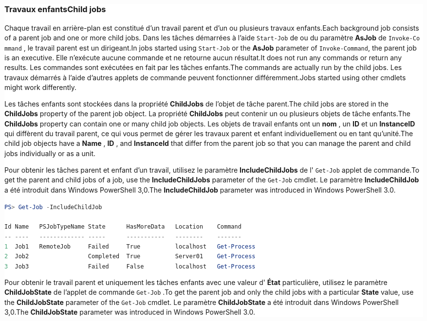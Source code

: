 ### <a name="child-jobs"></a><span data-ttu-id="6d499-139">Travaux enfants</span><span class="sxs-lookup"><span data-stu-id="6d499-139">Child jobs</span></span>

<span data-ttu-id="6d499-140">Chaque travail en arrière-plan est constitué d’un travail parent et d’un ou plusieurs travaux enfants.</span><span class="sxs-lookup"><span data-stu-id="6d499-140">Each background job consists of a parent job and one or more child jobs.</span></span> <span data-ttu-id="6d499-141">Dans les tâches démarrées à l’aide `Start-Job` de ou du paramètre **AsJob** de `Invoke-Command` , le travail parent est un dirigeant.</span><span class="sxs-lookup"><span data-stu-id="6d499-141">In jobs started using `Start-Job` or the **AsJob** parameter of `Invoke-Command`, the parent job is an executive.</span></span> <span data-ttu-id="6d499-142">Elle n’exécute aucune commande et ne retourne aucun résultat.</span><span class="sxs-lookup"><span data-stu-id="6d499-142">It does not run any commands or return any results.</span></span> <span data-ttu-id="6d499-143">Les commandes sont exécutées en fait par les tâches enfants.</span><span class="sxs-lookup"><span data-stu-id="6d499-143">The commands are actually run by the child jobs.</span></span> <span data-ttu-id="6d499-144">Les travaux démarrés à l’aide d’autres applets de commande peuvent fonctionner différemment.</span><span class="sxs-lookup"><span data-stu-id="6d499-144">Jobs started using other cmdlets might work differently.</span></span>

<span data-ttu-id="6d499-145">Les tâches enfants sont stockées dans la propriété **ChildJobs** de l’objet de tâche parent.</span><span class="sxs-lookup"><span data-stu-id="6d499-145">The child jobs are stored in the **ChildJobs** property of the parent job object.</span></span> <span data-ttu-id="6d499-146">La propriété **ChildJobs** peut contenir un ou plusieurs objets de tâche enfants.</span><span class="sxs-lookup"><span data-stu-id="6d499-146">The **ChildJobs** property can contain one or many child job objects.</span></span>
<span data-ttu-id="6d499-147">Les objets de travail enfants ont un **nom** , un **ID** et un **InstanceID** qui diffèrent du travail parent, ce qui vous permet de gérer les travaux parent et enfant individuellement ou en tant qu’unité.</span><span class="sxs-lookup"><span data-stu-id="6d499-147">The child job objects have a **Name** , **ID** , and **InstanceId** that differ from the parent job so that you can manage the parent and child jobs individually or as a unit.</span></span>

<span data-ttu-id="6d499-148">Pour obtenir les tâches parent et enfant d’un travail, utilisez le paramètre **IncludeChildJobs** de l' `Get-Job` applet de commande.</span><span class="sxs-lookup"><span data-stu-id="6d499-148">To get the parent and child jobs of a job, use the **IncludeChildJobs** parameter of the `Get-Job` cmdlet.</span></span> <span data-ttu-id="6d499-149">Le paramètre **IncludeChildJob** a été introduit dans Windows PowerShell 3,0.</span><span class="sxs-lookup"><span data-stu-id="6d499-149">The **IncludeChildJob** parameter was introduced in Windows PowerShell 3.0.</span></span>

```powershell
PS> Get-Job -IncludeChildJob

Id Name   PSJobTypeName State      HasMoreData   Location    Command
-- ----   ------------- -----      -----------   --------    -------
1  Job1   RemoteJob     Failed     True          localhost   Get-Process
2  Job2                 Completed  True          Server01    Get-Process
3  Job3                 Failed     False         localhost   Get-Process
```

<span data-ttu-id="6d499-150">Pour obtenir le travail parent et uniquement les tâches enfants avec une valeur d' **État** particulière, utilisez le paramètre **ChildJobState** de l’applet de commande `Get-Job` .</span><span class="sxs-lookup"><span data-stu-id="6d499-150">To get the parent job and only the child jobs with a particular **State** value, use the **ChildJobState** parameter of the `Get-Job` cmdlet.</span></span> <span data-ttu-id="6d499-151">Le paramètre **ChildJobState** a été introduit dans Windows PowerShell 3,0.</span><span class="sxs-lookup"><span data-stu-id="6d499-151">The **ChildJobState** parameter was introduced in Windows PowerShell 3.0.</span></span>
